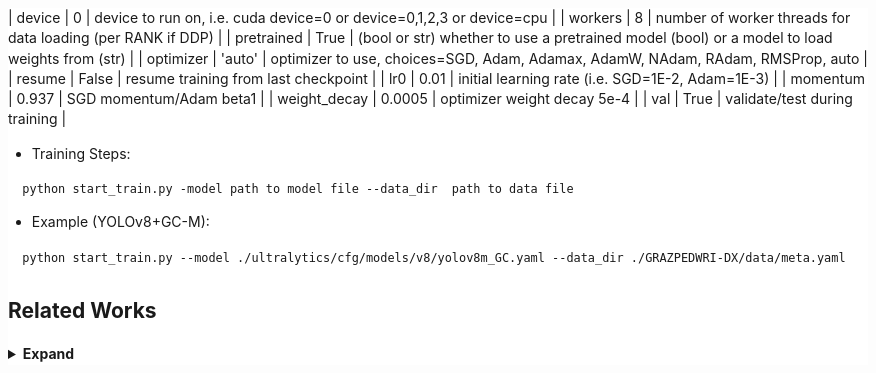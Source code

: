 | device | 0 | device to run on, i.e. cuda device=0 or device=0,1,2,3 or device=cpu |
| workers | 8 | number of worker threads for data loading (per RANK if DDP) |
| pretrained | True | (bool or str) whether to use a pretrained model (bool) or a model to load weights from (str) |
| optimizer | 'auto' | optimizer to use, choices=SGD, Adam, Adamax, AdamW, NAdam, RAdam, RMSProp, auto |
| resume | False | resume training from last checkpoint |
| lr0 | 0.01 | initial learning rate (i.e. SGD=1E-2, Adam=1E-3) |
| momentum | 0.937 | 	SGD momentum/Adam beta1 |
| weight_decay | 0.0005 | optimizer weight decay 5e-4 |
| val | True | validate/test during training |

* Training Steps:
```
  python start_train.py -model path to model file --data_dir  path to data file
```

* Example (YOLOv8+GC-M):
```
  python start_train.py --model ./ultralytics/cfg/models/v8/yolov8m_GC.yaml --data_dir ./GRAZPEDWRI-DX/data/meta.yaml
```
## Related Works

<details><summary> <b>Expand</b> </summary></details>

